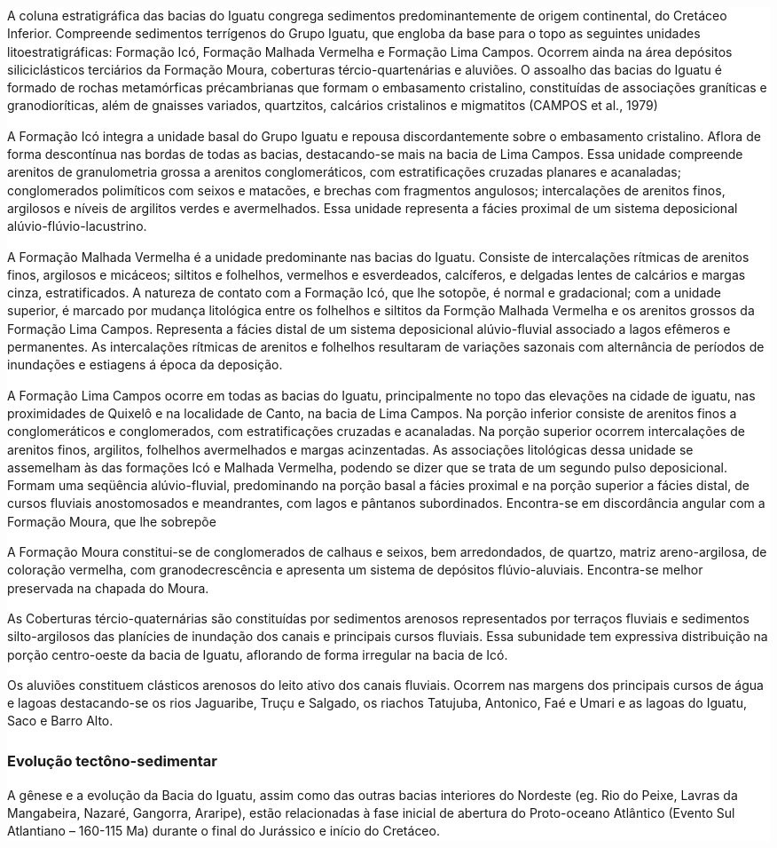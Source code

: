 A coluna estratigráfica das bacias do Iguatu congrega sedimentos predominantemente de origem continental, do Cretáceo Inferior. Compreende sedimentos terrígenos do Grupo Iguatu, que engloba da base para o topo as seguintes unidades litoestratigráficas: Formação Icó, Formação Malhada Vermelha e Formação Lima Campos. Ocorrem ainda na área depósitos siliciclásticos terciários da Formação Moura,
coberturas tércio-quartenárias e aluviões. O assoalho das bacias do Iguatu é formado de rochas metamórficas précambrianas que formam o embasamento cristalino, constituídas de associações graníticas e granodioríticas, além de gnaisses variados, quartzitos, calcários cristalinos e migmatitos (CAMPOS et al., 1979)

A Formação Icó integra a unidade basal do Grupo Iguatu e repousa discordantemente sobre o embasamento cristalino. Aflora de forma descontínua nas bordas de todas as bacias, destacando-se mais na bacia de Lima Campos. Essa unidade compreende arenitos de granulometria grossa a arenitos conglomeráticos, com estratificações cruzadas planares e acanaladas; conglomerados polimíticos com seixos e matacões, e brechas com fragmentos angulosos; intercalações de arenitos finos, argilosos e níveis de argilitos verdes e avermelhados. Essa unidade representa a fácies proximal de um sistema deposicional alúvio-flúvio-lacustrino.

A Formação Malhada Vermelha é a unidade predominante nas bacias do Iguatu. Consiste de intercalações rítmicas de arenitos finos, argilosos e micáceos; siltitos e folhelhos, vermelhos e esverdeados, calcíferos, e delgadas lentes de calcários e margas cinza, estratificados. A natureza de contato com a Formação Icó, que lhe sotopõe, é normal e gradacional; com a unidade superior, é marcado por mudança litológica entre os folhelhos e siltitos da Formção Malhada Vermelha e os arenitos grossos da Formação Lima Campos. Representa a fácies distal de um sistema deposicional alúvio-fluvial associado a lagos efêmeros e permanentes. As intercalações rítmicas de arenitos e folhelhos resultaram de variações sazonais com alternância de períodos de inundações e estiagens á época da deposição.

A Formação Lima Campos ocorre em todas as bacias do Iguatu, principalmente no topo das elevações na cidade de iguatu, nas proximidades de Quixelô e na localidade de Canto, na bacia de Lima Campos. Na porção inferior consiste de arenitos finos a conglomeráticos e conglomerados, com estratificações cruzadas e acanaladas. Na porção superior ocorrem intercalações de arenitos finos, argilitos, folhelhos avermelhados e margas acinzentadas. As associações litológicas dessa unidade se assemelham às das formações Icó e Malhada Vermelha, podendo se dizer que se trata de um segundo pulso deposicional. Formam uma seqüência alúvio-fluvial, predominando na porção basal a fácies proximal e na porção superior a fácies distal, de cursos fluviais anostomosados e meandrantes, com lagos e pântanos subordinados. Encontra-se em discordância angular com a Formação Moura, que lhe sobrepõe

A Formação Moura constitui-se de conglomerados de calhaus e seixos, bem arredondados, de quartzo, matriz areno-argilosa, de coloração vermelha, com granodecrescência e apresenta um sistema de depósitos flúvio-aluviais. Encontra-se melhor preservada na chapada do Moura. 

As Coberturas tércio-quaternárias são constituídas por sedimentos arenosos representados por terraços fluviais e sedimentos silto-argilosos das planícies de inundação dos canais e principais cursos fluviais. Essa subunidade tem expressiva distribuição na porção centro-oeste da bacia de Iguatu, aflorando de forma irregular na bacia de Icó. 

Os aluviões constituem clásticos arenosos do leito ativo dos canais fluviais. Ocorrem nas margens dos principais cursos de água e lagoas destacando-se os rios Jaguaribe, Truçu e Salgado, os riachos Tatujuba, Antonico, Faé e Umari e as lagoas do Iguatu, Saco
e Barro Alto.

### Evolução tectôno-sedimentar

A gênese e a evolução da Bacia do Iguatu, assim como das outras bacias interiores do Nordeste (eg. Rio do Peixe, Lavras da Mangabeira, Nazaré, Gangorra, Araripe), estão relacionadas à fase inicial de abertura do Proto-oceano Atlântico (Evento Sul Atlantiano – 160-115 Ma) durante o final do Jurássico e início do Cretáceo.
